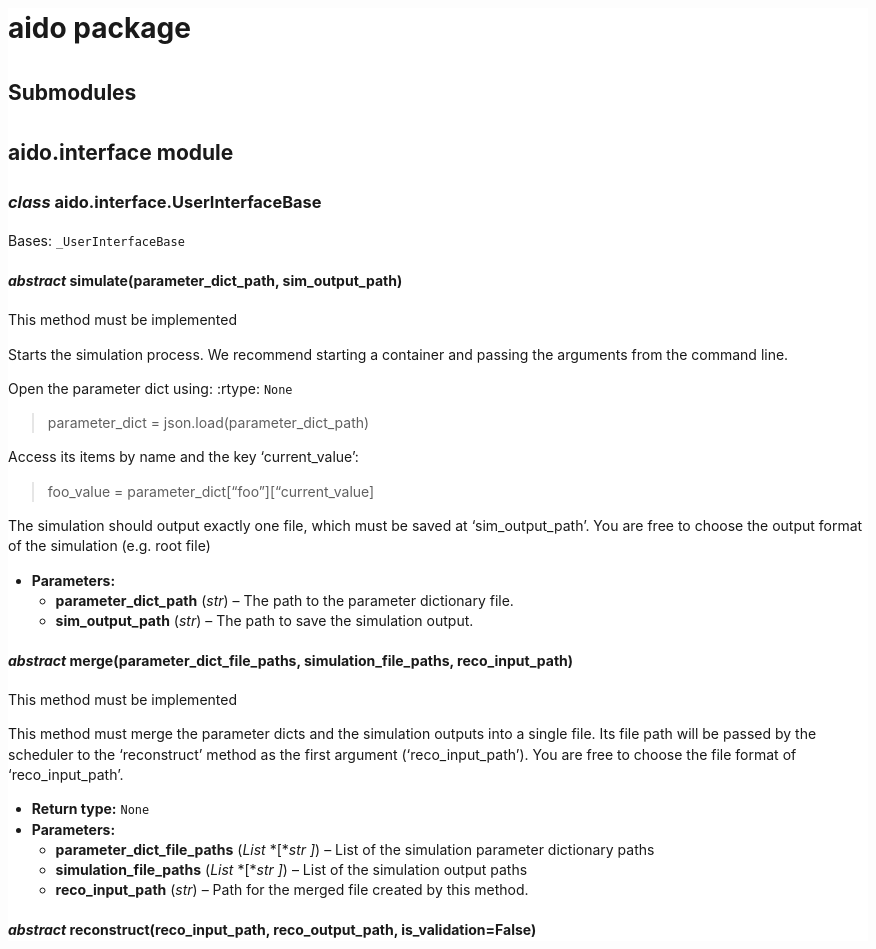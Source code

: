 # aido package

## Submodules

## aido.interface module

### *class* aido.interface.UserInterfaceBase

Bases: `_UserInterfaceBase`

#### *abstract* simulate(parameter_dict_path, sim_output_path)

This method must be implemented

Starts the simulation process. We recommend starting a container and passing the arguments
from the command line.

Open the parameter dict using:
:rtype: `None`

> parameter_dict = json.load(parameter_dict_path)

Access its items by name and the key ‘current_value’:

> foo_value = parameter_dict[“foo”][“current_value]

The simulation should output exactly one file, which must be saved at ‘sim_output_path’. You
are free to choose the output format of the simulation (e.g. root file)

* **Parameters:**
  * **parameter_dict_path** (*str*) – The path to the parameter dictionary file.
  * **sim_output_path** (*str*) – The path to save the simulation output.

#### *abstract* merge(parameter_dict_file_paths, simulation_file_paths, reco_input_path)

This method must be implemented

This method must merge the parameter dicts and the simulation outputs into a single file.
Its file path will be passed by the scheduler to the ‘reconstruct’ method as the first
argument (‘reco_input_path’). You are free to choose the file format of ‘reco_input_path’.

* **Return type:**
  `None`
* **Parameters:**
  * **parameter_dict_file_paths** (*List* *[**str* *]*) – List of the simulation parameter dictionary paths
  * **simulation_file_paths** (*List* *[**str* *]*) – List of the simulation output paths
  * **reco_input_path** (*str*) – Path for the merged file created by this method.

#### *abstract* reconstruct(reco_input_path, reco_output_path, is_validation=False)

